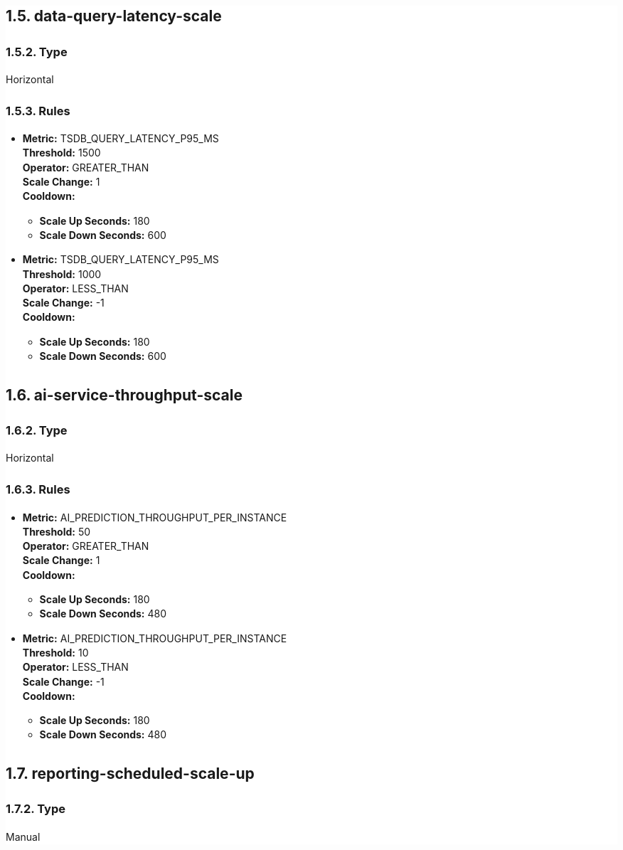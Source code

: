 
## 1.5. data-query-latency-scale
### 1.5.2. Type
Horizontal

### 1.5.3. Rules

- **Metric:** TSDB_QUERY_LATENCY_P95_MS  
**Threshold:** 1500  
**Operator:** GREATER_THAN  
**Scale Change:** 1  
**Cooldown:**
    
    - **Scale Up Seconds:** 180
    - **Scale Down Seconds:** 600
    
- **Metric:** TSDB_QUERY_LATENCY_P95_MS  
**Threshold:** 1000  
**Operator:** LESS_THAN  
**Scale Change:** -1  
**Cooldown:**
    
    - **Scale Up Seconds:** 180
    - **Scale Down Seconds:** 600
    

## 1.6. ai-service-throughput-scale
### 1.6.2. Type
Horizontal

### 1.6.3. Rules

- **Metric:** AI_PREDICTION_THROUGHPUT_PER_INSTANCE  
**Threshold:** 50  
**Operator:** GREATER_THAN  
**Scale Change:** 1  
**Cooldown:**
    
    - **Scale Up Seconds:** 180
    - **Scale Down Seconds:** 480
    
- **Metric:** AI_PREDICTION_THROUGHPUT_PER_INSTANCE  
**Threshold:** 10  
**Operator:** LESS_THAN  
**Scale Change:** -1  
**Cooldown:**
    
    - **Scale Up Seconds:** 180
    - **Scale Down Seconds:** 480
    

## 1.7. reporting-scheduled-scale-up
### 1.7.2. Type
Manual
